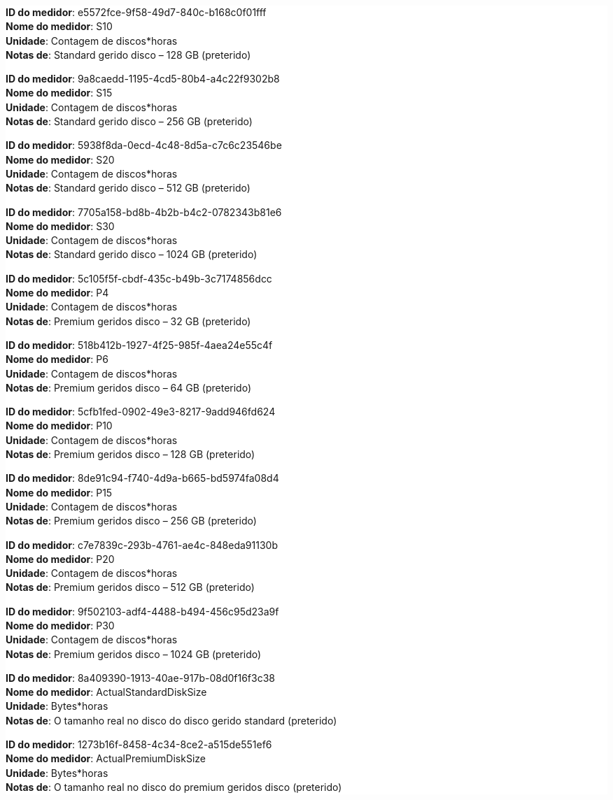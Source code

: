 **ID do medidor**: e5572fce-9f58-49d7-840c-b168c0f01fff   
**Nome do medidor**: S10   
**Unidade**: Contagem de discos\*horas   
**Notas de**: Standard gerido disco – 128 GB (preterido) 

**ID do medidor**: 9a8caedd-1195-4cd5-80b4-a4c22f9302b8   
**Nome do medidor**: S15   
**Unidade**: Contagem de discos\*horas   
**Notas de**: Standard gerido disco – 256 GB (preterido) 

**ID do medidor**: 5938f8da-0ecd-4c48-8d5a-c7c6c23546be   
**Nome do medidor**: S20   
**Unidade**: Contagem de discos\*horas      
**Notas de**: Standard gerido disco – 512 GB (preterido) 

**ID do medidor**: 7705a158-bd8b-4b2b-b4c2-0782343b81e6   
**Nome do medidor**: S30   
**Unidade**: Contagem de discos\*horas   
**Notas de**: Standard gerido disco – 1024 GB (preterido) 

**ID do medidor**: 5c105f5f-cbdf-435c-b49b-3c7174856dcc   
**Nome do medidor**: P4   
**Unidade**: Contagem de discos\*horas   
**Notas de**: Premium geridos disco – 32 GB (preterido) 

**ID do medidor**: 518b412b-1927-4f25-985f-4aea24e55c4f   
**Nome do medidor**: P6   
**Unidade**: Contagem de discos\*horas   
**Notas de**: Premium geridos disco – 64 GB (preterido) 

**ID do medidor**: 5cfb1fed-0902-49e3-8217-9add946fd624   
**Nome do medidor**: P10   
**Unidade**: Contagem de discos\*horas   
**Notas de**: Premium geridos disco – 128 GB (preterido)  

**ID do medidor**: 8de91c94-f740-4d9a-b665-bd5974fa08d4   
**Nome do medidor**: P15  
**Unidade**: Contagem de discos\*horas   
**Notas de**: Premium geridos disco – 256 GB (preterido) 

**ID do medidor**: c7e7839c-293b-4761-ae4c-848eda91130b   
**Nome do medidor**: P20   
**Unidade**: Contagem de discos\*horas   
**Notas de**: Premium geridos disco – 512 GB (preterido) 

**ID do medidor**: 9f502103-adf4-4488-b494-456c95d23a9f   
**Nome do medidor**: P30   
**Unidade**: Contagem de discos\*horas   
**Notas de**: Premium geridos disco – 1024 GB (preterido) 

**ID do medidor**: 8a409390-1913-40ae-917b-08d0f16f3c38   
**Nome do medidor**: ActualStandardDiskSize   
**Unidade**: Bytes\*horas      
**Notas de**: O tamanho real no disco do disco gerido standard (preterido)  

**ID do medidor**: 1273b16f-8458-4c34-8ce2-a515de551ef6  
**Nome do medidor**: ActualPremiumDiskSize   
**Unidade**: Bytes\*horas      
**Notas de**: O tamanho real no disco do premium geridos disco (preterido) 
